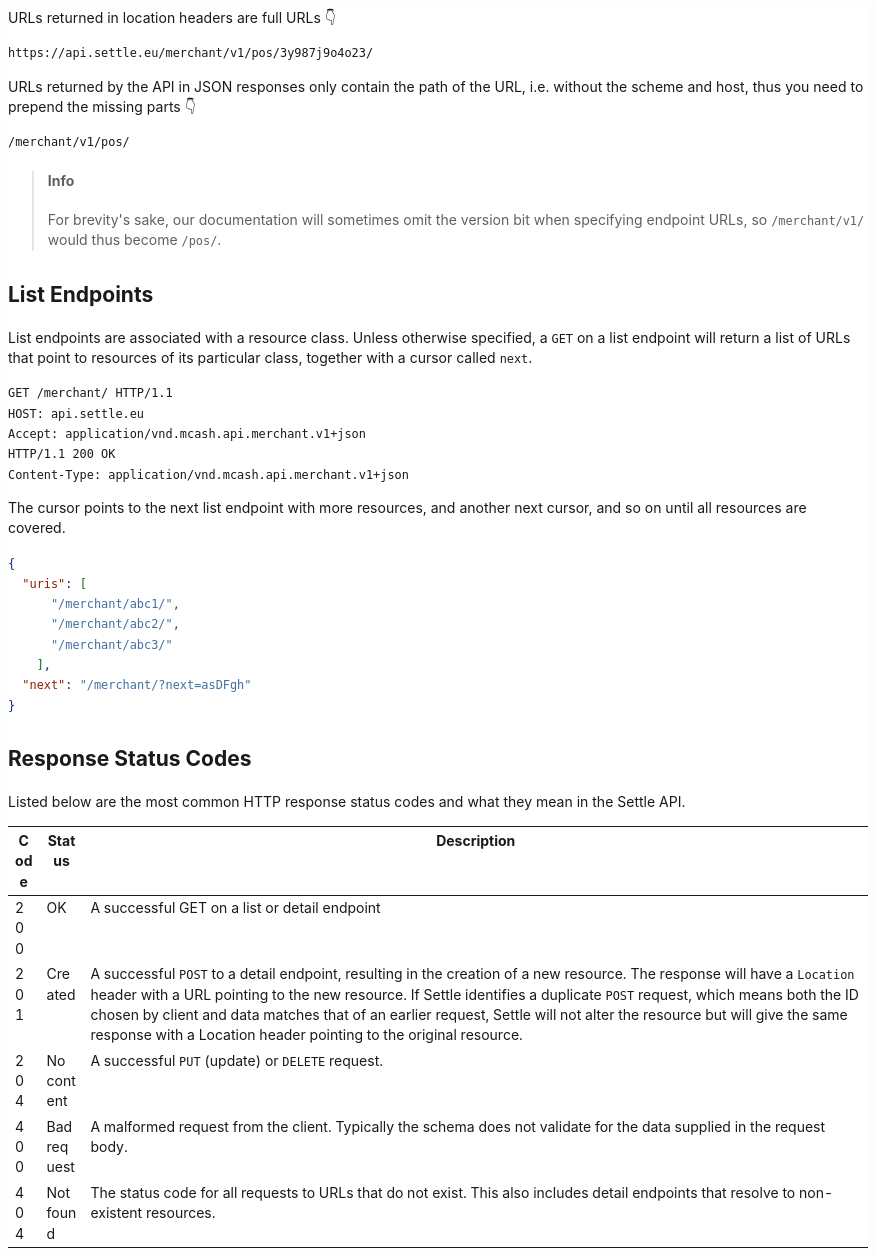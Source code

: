 
URLs returned in location headers are full URLs 👇

```
https://api.settle.eu/merchant/v1/pos/3y987j9o4o23/
```


URLs returned by the API in JSON responses only contain the path of the URL, i.e. without the scheme and host, thus you need to prepend the missing parts 👇

```
/merchant/v1/pos/
```  


> #### Info
> For brevity's sake, our documentation will sometimes omit the version bit when specifying endpoint URLs, so `/merchant/v1/` would thus become `/pos/`.




## List Endpoints

List endpoints are associated with a resource class. Unless otherwise specified, a `GET` on a list endpoint will return a list of URLs that point to resources of its particular class, together with a cursor called `next`.

```http title="Request" lineNumbers
GET /merchant/ HTTP/1.1
HOST: api.settle.eu
Accept: application/vnd.mcash.api.merchant.v1+json
HTTP/1.1 200 OK
Content-Type: application/vnd.mcash.api.merchant.v1+json
```


The cursor points to the next list endpoint with more resources, and another next cursor, and so on until all resources are covered.

```json title="Response" lineNumbers
{
  "uris": [
      "/merchant/abc1/",
      "/merchant/abc2/",
      "/merchant/abc3/"
    ],
  "next": "/merchant/?next=asDFgh"
}
```


## Response Status Codes

Listed below are the most common HTTP response status codes and what they mean in the Settle API.


Code | Status | Description
---------|----------|----------
 200 | OK | A successful GET on a list or detail endpoint
 201 | Created | A successful `POST` to a detail endpoint, resulting in the creation of a new resource. The response will have a `Location` header with a URL pointing to the new resource. If Settle identifies a duplicate `POST` request, which means both the ID chosen by client and data matches that of an earlier request, Settle will not alter the resource but will give the same response with a Location header pointing to the original resource.
 204 | No content | A successful `PUT` (update) or `DELETE` request.
 400 | Bad request | A malformed request from the client. Typically the schema does not validate for the data supplied in the request body.
404 | Not found | The status code for all requests to URLs that do not exist. This also includes detail endpoints that resolve to non-existent resources.